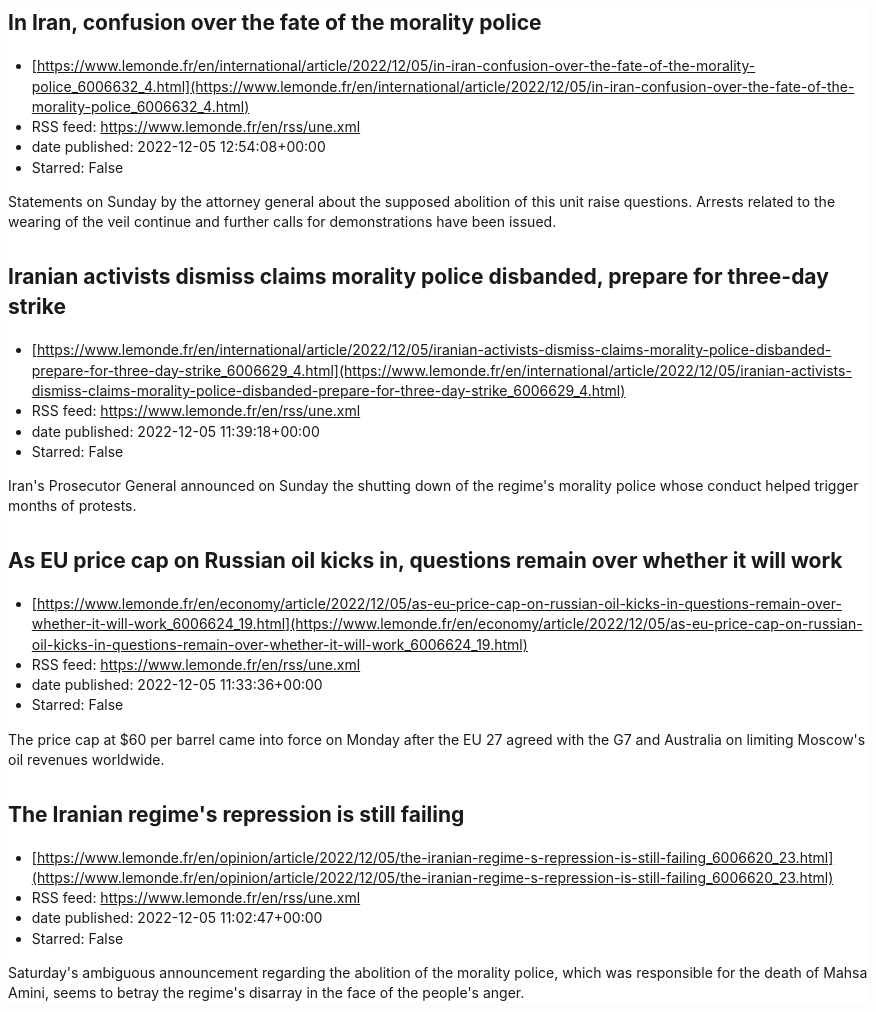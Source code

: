 ## In Iran, confusion over the fate of the morality police
 - [https://www.lemonde.fr/en/international/article/2022/12/05/in-iran-confusion-over-the-fate-of-the-morality-police_6006632_4.html](https://www.lemonde.fr/en/international/article/2022/12/05/in-iran-confusion-over-the-fate-of-the-morality-police_6006632_4.html)
 - RSS feed: https://www.lemonde.fr/en/rss/une.xml
 - date published: 2022-12-05 12:54:08+00:00
 - Starred: False

Statements on Sunday by the attorney general about the supposed abolition of this unit raise questions. Arrests related to the wearing of the veil continue and further calls for demonstrations have been issued.

## Iranian activists dismiss claims morality police disbanded, prepare for three-day strike
 - [https://www.lemonde.fr/en/international/article/2022/12/05/iranian-activists-dismiss-claims-morality-police-disbanded-prepare-for-three-day-strike_6006629_4.html](https://www.lemonde.fr/en/international/article/2022/12/05/iranian-activists-dismiss-claims-morality-police-disbanded-prepare-for-three-day-strike_6006629_4.html)
 - RSS feed: https://www.lemonde.fr/en/rss/une.xml
 - date published: 2022-12-05 11:39:18+00:00
 - Starred: False

Iran's Prosecutor General announced on Sunday the shutting down of the regime's morality police whose conduct helped trigger months of protests.

## As EU price cap on Russian oil kicks in, questions remain over whether it will work
 - [https://www.lemonde.fr/en/economy/article/2022/12/05/as-eu-price-cap-on-russian-oil-kicks-in-questions-remain-over-whether-it-will-work_6006624_19.html](https://www.lemonde.fr/en/economy/article/2022/12/05/as-eu-price-cap-on-russian-oil-kicks-in-questions-remain-over-whether-it-will-work_6006624_19.html)
 - RSS feed: https://www.lemonde.fr/en/rss/une.xml
 - date published: 2022-12-05 11:33:36+00:00
 - Starred: False

The price cap at $60 per barrel came into force on Monday after the EU 27 agreed with the G7 and Australia on limiting Moscow's oil revenues worldwide.

## The Iranian regime's repression is still failing
 - [https://www.lemonde.fr/en/opinion/article/2022/12/05/the-iranian-regime-s-repression-is-still-failing_6006620_23.html](https://www.lemonde.fr/en/opinion/article/2022/12/05/the-iranian-regime-s-repression-is-still-failing_6006620_23.html)
 - RSS feed: https://www.lemonde.fr/en/rss/une.xml
 - date published: 2022-12-05 11:02:47+00:00
 - Starred: False

Saturday's ambiguous announcement regarding the abolition of the morality police, which was responsible for the death of Mahsa Amini, seems to betray the regime's disarray in the face of the people's anger.
